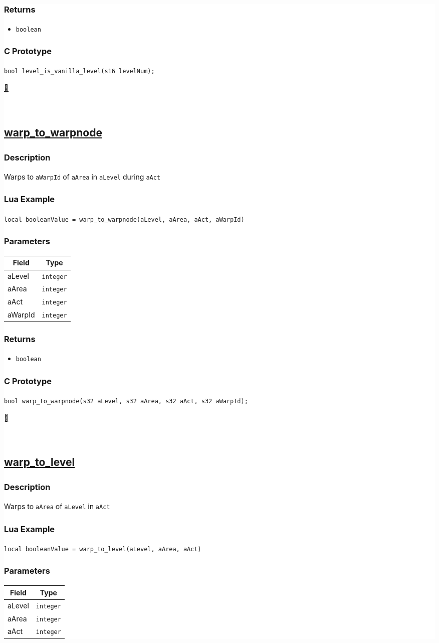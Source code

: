 ### Returns
- `boolean`

### C Prototype
`bool level_is_vanilla_level(s16 levelNum);`

[:arrow_up_small:](#)

<br />

## [warp_to_warpnode](#warp_to_warpnode)

### Description
Warps to `aWarpId` of `aArea` in `aLevel` during `aAct`

### Lua Example
`local booleanValue = warp_to_warpnode(aLevel, aArea, aAct, aWarpId)`

### Parameters
| Field | Type |
| ----- | ---- |
| aLevel | `integer` |
| aArea | `integer` |
| aAct | `integer` |
| aWarpId | `integer` |

### Returns
- `boolean`

### C Prototype
`bool warp_to_warpnode(s32 aLevel, s32 aArea, s32 aAct, s32 aWarpId);`

[:arrow_up_small:](#)

<br />

## [warp_to_level](#warp_to_level)

### Description
Warps to `aArea` of `aLevel` in `aAct`

### Lua Example
`local booleanValue = warp_to_level(aLevel, aArea, aAct)`

### Parameters
| Field | Type |
| ----- | ---- |
| aLevel | `integer` |
| aArea | `integer` |
| aAct | `integer` |
